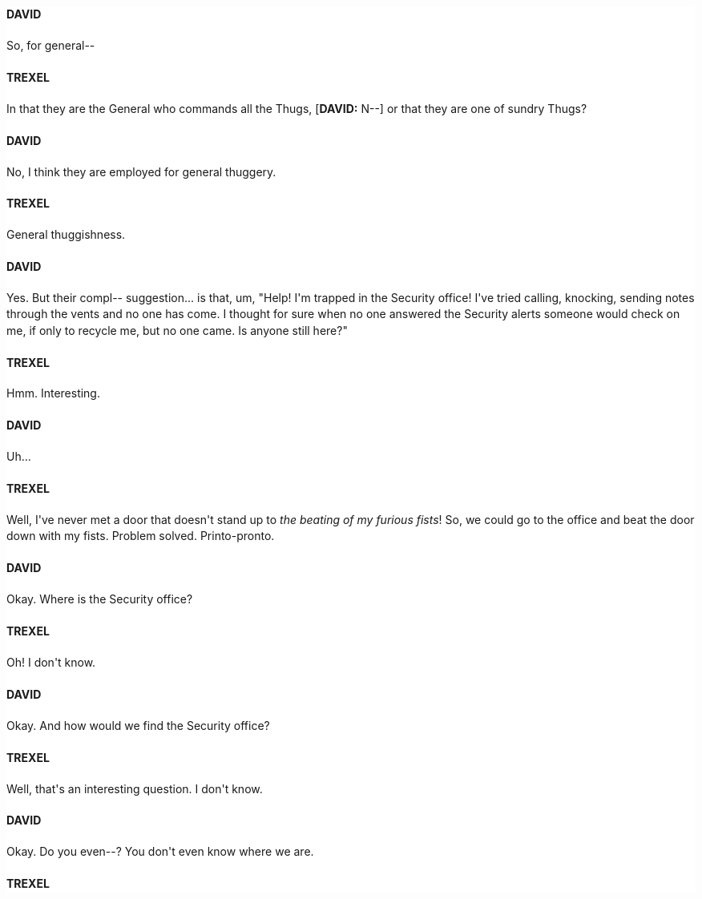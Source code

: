 #### DAVID

So, for general--

#### TREXEL

In that they are the General who commands all the Thugs, [__DAVID:__ N--] or that they are one of sundry Thugs?

#### DAVID

No, I think they are employed for general thuggery.

#### TREXEL

General thuggishness.

#### DAVID

Yes. But their compl-- suggestion... is that, um, "Help! I'm trapped in the Security office! I've tried calling, knocking, sending notes through the vents and no one has come. I thought for sure when no one answered the Security alerts someone would check on me, if only to recycle me, but no one came. Is anyone still here?"

#### TREXEL

Hmm. Interesting.

#### DAVID

Uh...

#### TREXEL

Well, I've never met a door that doesn't stand up to *the beating of my furious fists*! So, we could go to the office and beat the door down with my fists. Problem solved. Printo-pronto.

#### DAVID

Okay. Where is the Security office?

#### TREXEL

Oh! I don't know.

#### DAVID

Okay. And how would we find the Security office?

#### TREXEL

Well, that's an interesting question. I don't know.

#### DAVID

Okay. Do you even--? You don't even know where we are.

#### TREXEL
